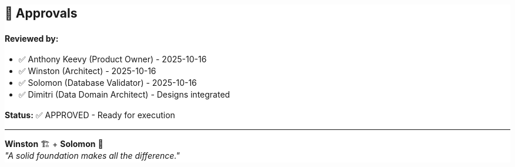 
## 👥 Approvals

**Reviewed by:**
- ✅ Anthony Keevy (Product Owner) - 2025-10-16
- ✅ Winston (Architect) - 2025-10-16
- ✅ Solomon (Database Validator) - 2025-10-16
- ✅ Dimitri (Data Domain Architect) - Designs integrated

**Status:** ✅ APPROVED - Ready for execution

---

**Winston** 🏗️ + **Solomon** 📜  
*"A solid foundation makes all the difference."*

